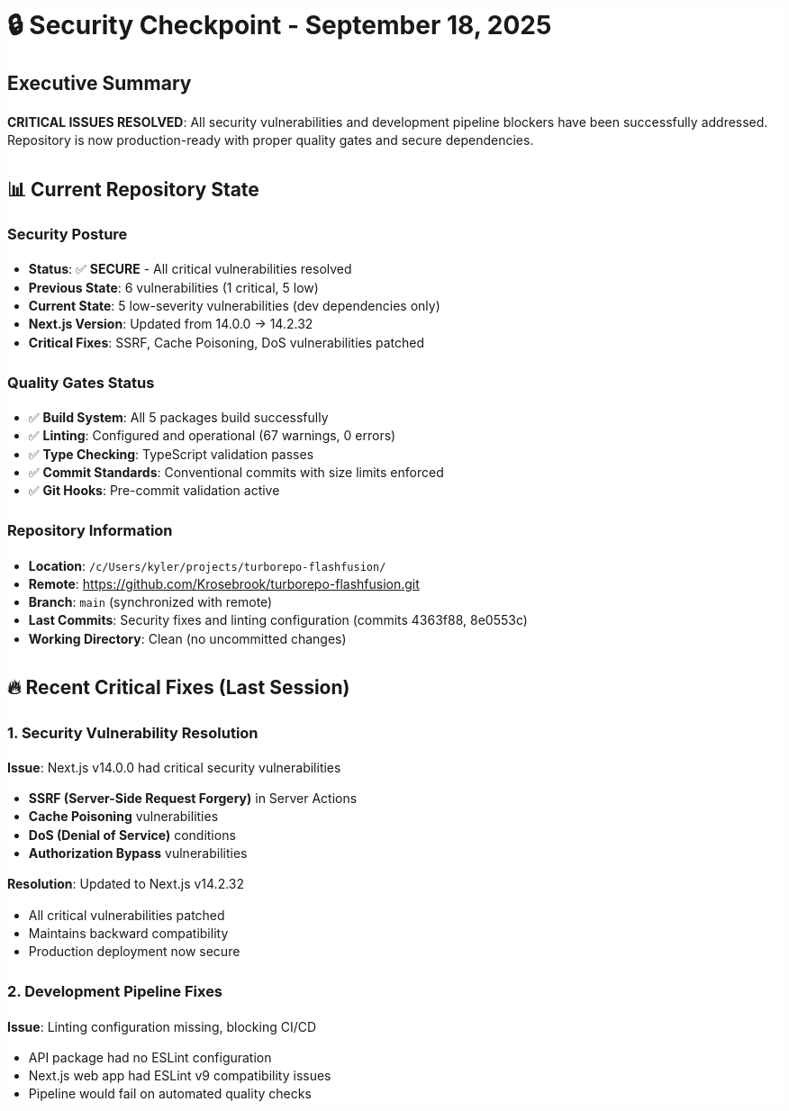 # 🔒 Security Checkpoint - September 18, 2025

## Executive Summary
**CRITICAL ISSUES RESOLVED**: All security vulnerabilities and development pipeline blockers have been successfully addressed. Repository is now production-ready with proper quality gates and secure dependencies.

## 📊 Current Repository State

### Security Posture
- **Status**: ✅ **SECURE** - All critical vulnerabilities resolved
- **Previous State**: 6 vulnerabilities (1 critical, 5 low)
- **Current State**: 5 low-severity vulnerabilities (dev dependencies only)
- **Next.js Version**: Updated from 14.0.0 → 14.2.32
- **Critical Fixes**: SSRF, Cache Poisoning, DoS vulnerabilities patched

### Quality Gates Status
- ✅ **Build System**: All 5 packages build successfully
- ✅ **Linting**: Configured and operational (67 warnings, 0 errors)
- ✅ **Type Checking**: TypeScript validation passes
- ✅ **Commit Standards**: Conventional commits with size limits enforced
- ✅ **Git Hooks**: Pre-commit validation active

### Repository Information
- **Location**: `/c/Users/kyler/projects/turborepo-flashfusion/`
- **Remote**: https://github.com/Krosebrook/turborepo-flashfusion.git
- **Branch**: `main` (synchronized with remote)
- **Last Commits**: Security fixes and linting configuration (commits 4363f88, 8e0553c)
- **Working Directory**: Clean (no uncommitted changes)

## 🔥 Recent Critical Fixes (Last Session)

### 1. **Security Vulnerability Resolution**
**Issue**: Next.js v14.0.0 had critical security vulnerabilities
- **SSRF (Server-Side Request Forgery)** in Server Actions
- **Cache Poisoning** vulnerabilities
- **DoS (Denial of Service)** conditions
- **Authorization Bypass** vulnerabilities

**Resolution**: Updated to Next.js v14.2.32
- All critical vulnerabilities patched
- Maintains backward compatibility
- Production deployment now secure

### 2. **Development Pipeline Fixes**
**Issue**: Linting configuration missing, blocking CI/CD
- API package had no ESLint configuration
- Next.js web app had ESLint v9 compatibility issues
- Pipeline would fail on automated quality checks
